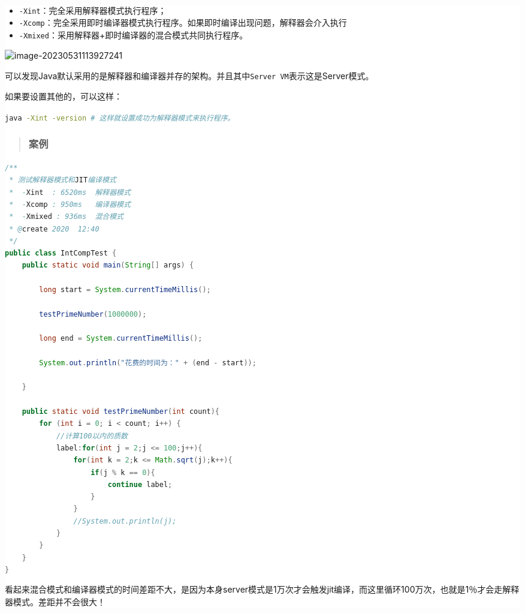 - `-Xint`：完全采用解释器模式执行程序；
- `-Xcomp`：完全采用即时编译器模式执行程序。如果即时编译出现问题，解释器会介入执行
- `-Xmixed`：采用解释器+即时编译器的混合模式共同执行程序。

![image-20230531113927241](https://springcloud-hrm-miao.oss-cn-beijing.aliyuncs.com/markdown/202305311139310.png)

可以发现Java默认采用的是解释器和编译器并存的架构。并且其中`Server VM`表示这是Server模式。

如果要设置其他的，可以这样：

```bash
java -Xint -version # 这样就设置成功为解释器模式来执行程序。
```

> ### 案例

```java
/**
 * 测试解释器模式和JIT编译模式
 *  -Xint  : 6520ms  解释器模式
 *  -Xcomp : 950ms	 编译器模式
 *  -Xmixed : 936ms  混合模式
 * @create 2020  12:40
 */
public class IntCompTest {
    public static void main(String[] args) {

        long start = System.currentTimeMillis();

        testPrimeNumber(1000000);

        long end = System.currentTimeMillis();

        System.out.println("花费的时间为：" + (end - start));

    }

    public static void testPrimeNumber(int count){
        for (int i = 0; i < count; i++) {
            //计算100以内的质数
            label:for(int j = 2;j <= 100;j++){
                for(int k = 2;k <= Math.sqrt(j);k++){
                    if(j % k == 0){
                        continue label;
                    }
                }
                //System.out.println(j);
            }
        }
    }
}
```

看起来混合模式和编译器模式的时间差距不大，是因为本身server模式是1万次才会触发jit编译，而这里循环100万次，也就是1％才会走解释器模式。差距并不会很大！
